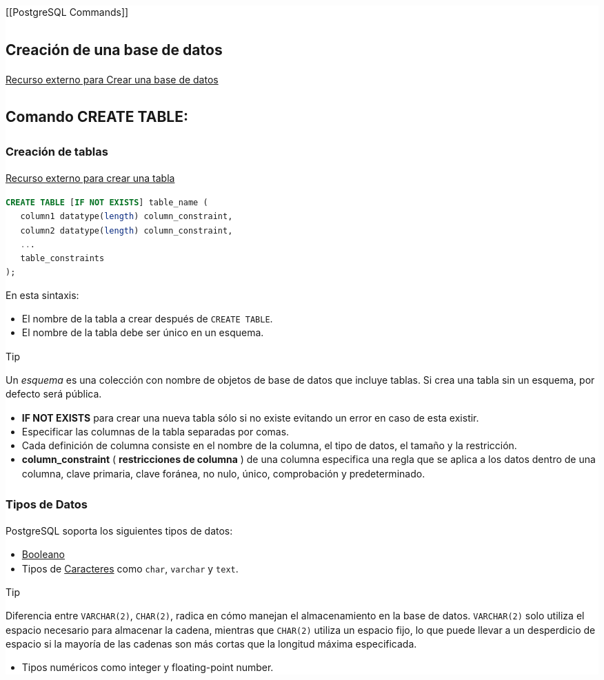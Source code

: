 [[PostgreSQL Commands]]
## Creación de una base de datos
[Recurso externo para Crear una base de datos](https://www.postgresqltutorial.com/postgresql-administration/postgresql-create-database/)
## Comando CREATE TABLE:

### Creación de tablas
[Recurso externo para crear una tabla](https://www.postgresqltutorial.com/postgresql-tutorial/postgresql-create-table/)

```sql
CREATE TABLE [IF NOT EXISTS] table_name (
   column1 datatype(length) column_constraint,
   column2 datatype(length) column_constraint,
   ...
   table_constraints
);
```

En esta sintaxis:

- El nombre de la tabla a crear después de `CREATE TABLE`.
- El nombre de la tabla debe ser único en un esquema. 

>[!tip]
Un *esquema* es una colección con nombre de objetos de base de datos que incluye tablas. Si crea una tabla sin un esquema, por defecto será pública.

- **IF NOT EXISTS** para crear una nueva tabla sólo si no existe evitando un error en caso de esta existir. 
- Especificar las columnas de la tabla separadas por comas. 
- Cada definición de columna consiste en el nombre de la columna, el tipo de datos, el tamaño y la restricción.
- **column_constraint** ( **restricciones de columna** ) de una columna especifica una regla que se aplica a los datos dentro de una columna, clave primaria, clave foránea, no nulo, único, comprobación y predeterminado.

### Tipos de Datos

PostgreSQL soporta los siguientes tipos de datos:

- [Booleano](https://www.postgresqltutorial.com/postgresql-tutorial/postgresql-boolean/)
- Tipos de [Caracteres](https://www.postgresqltutorial.com/postgresql-tutorial/postgresql-char-varchar-text/) como `char`, `varchar` y `text`.

>[!tip]
> Diferencia entre `VARCHAR(2)`, `CHAR(2)`, radica en cómo manejan el almacenamiento en la base de datos. `VARCHAR(2)` solo utiliza el espacio necesario para almacenar la cadena, mientras que `CHAR(2)` utiliza un espacio fijo, lo que puede llevar a un desperdicio de espacio si la mayoría de las cadenas son más cortas que la longitud máxima especificada.

- Tipos numéricos como integer y floating-point number.
